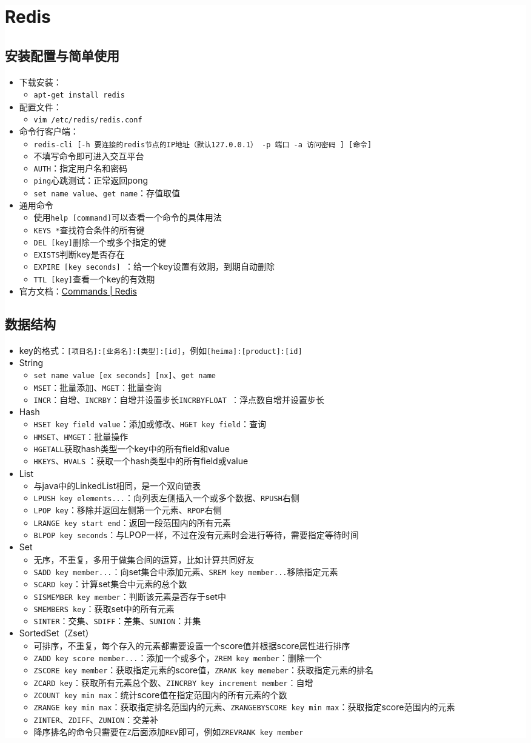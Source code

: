 # Redis

## 安装配置与简单使用

- 下载安装：
  - `apt-get install redis`
- 配置文件：
  - `vim /etc/redis/redis.conf`
- 命令行客户端：
  - `redis-cli [-h 要连接的redis节点的IP地址（默认127.0.0.1） -p 端口 -a 访问密码 ] [命令]`
  - 不填写命令即可进入交互平台
  - `AUTH`：指定用户名和密码
  - `ping`心跳测试：正常返回pong
  - `set name value`、`get name`：存值取值
- 通用命令
  - 使用`help [command]`可以查看一个命令的具体用法
  - `KEYS *`查找符合条件的所有键
  - `DEL [key]`删除一个或多个指定的键
  - `EXISTS`判断key是否存在
  - `EXPIRE [key seconds] `：给一个key设置有效期，到期自动删除
  - `TTL [key]`查看一个key的有效期
- 官方文档：[Commands | Redis](https://redis.io/commands/)

## 数据结构

- key的格式：`[项目名]:[业务名]:[类型]:[id]`，例如`[heima]:[product]:[id]`
- String
  - `set name value [ex seconds] [nx]`、`get name`
  - `MSET`：批量添加、`MGET`：批量查询
  - `INCR`：自增、`INCRBY`：自增并设置步长`INCRBYFLOAT `：浮点数自增并设置步长
- Hash
  - `HSET key field value`：添加或修改、`HGET key field`：查询
  - `HMSET`、`HMGET`：批量操作
  - `HGETALL`获取hash类型一个key中的所有field和value
  - `HKEYS`、`HVALS` ：获取一个hash类型中的所有field或value
- List
  - 与java中的LinkedList相同，是一个双向链表
  - `LPUSH key elements...`：向列表左侧插入一个或多个数据、`RPUSH`右侧
  - `LPOP key`：移除并返回左侧第一个元素、`RPOP`右侧
  - `LRANGE key start end`：返回一段范围内的所有元素
  - `BLPOP key seconds`：与LPOP一样，不过在没有元素时会进行等待，需要指定等待时间
- Set
  - 无序，不重复，多用于做集合间的运算，比如计算共同好友
  - `SADD key member...`：向set集合中添加元素、`SREM key member...`移除指定元素
  - `SCARD key`：计算set集合中元素的总个数
  - `SISMEMBER key member`：判断该元素是否存于set中
  - `SMEMBERS key`：获取set中的所有元素
  - `SINTER`：交集、`SDIFF`：差集、`SUNION`：并集
- SortedSet（Zset）
  - 可排序，不重复，每个存入的元素都需要设置一个score值并根据score属性进行排序
  - `ZADD key score member...`：添加一个或多个，`ZREM key member`：删除一个
  - `ZSCORE key member`：获取指定元素的score值，`ZRANK key memeber`：获取指定元素的排名
  - `ZCARD key`：获取所有元素总个数、`ZINCRBY key increment member`：自增
  - `ZCOUNT key min max`：统计score值在指定范围内的所有元素的个数
  - `ZRANGE key min max`：获取指定排名范围内的元素、`ZRANGEBYSCORE key min max`：获取指定score范围内的元素
  - `ZINTER`、`ZDIFF`、`ZUNION`：交差补
  - 降序排名的命令只需要在`Z`后面添加`REV`即可，例如`ZREVRANK key member`
